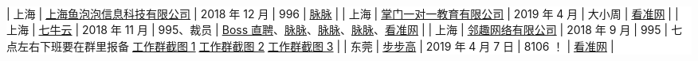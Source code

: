 |       上海       |                      [上海鱼泡泡信息科技有限公司](https://www.yupaopao.com//)                      |     2018 年 12 月      |                                                                                                         996                                                                                                          |                                                                                                                                                                                                                                                                                                   [脉脉](https://maimai.cn/web/gossip_detail?encode_id=eyJ0eXAiOiJKV1QiLCJhbGciOiJIUzI1NiJ9.eyJpZCI6MjA4NjEwNjcsImlhdCI6MTU1NDk1MDU0OX0.Hd0uP3y9GMnN1OA8fhV0xvCQKT-GBQ33BzUmT1CCavk)                                                                                                                                                                                                                                                                                                    |
|       上海       |                        [掌门一对一教育有限公司](https://www.zhangmen.com/)                         |      2019 年 4 月      |                                                                                                        大小周                                                                                                        |                                                                                                                                                                                                                                                                                                                                                                    [看准网](https://www.kanzhun.com/pl7018849.html)                                                                                                                                                                                                                                                                                                                                                                     |
|       上海       |                                  [七牛云](https://www.qiniu.com/)                                  |     2018 年 11 月      |                                                                                                      995、裁员                                                                                                       |                                                                                                                                                                                                                                                                                              [Boss 直聘](img/七牛云995.jpg)、[脉脉](img/七牛云裁员1.jpg)、[脉脉](img/七牛云裁员2.jpg)、[脉脉](img/七牛云裁员3.jpg)、[看准网](https://www.kanzhun.com/pl7147841.html?ka=comreview-result1)                                                                                                                                                                                                                                                                                               |
|       上海       |                               [邻趣网络有限公司](https://linjia.me)                                |      2018 年 9 月      |                                                                                                         995                                                                                                          |                                                                                                                                                                                                                                                                                                                   七点左右下班要在群里报备 [工作群截图 1](img/邻趣工作群截图.jpeg) [工作群截图 2](img/邻趣工作群截图2.jpeg) [工作群截图 3](img/邻趣工作群截图3.jpeg)                                                                                                                                                                                                                                                                                                                    |
|       东莞       |                                      [步步高](www.gdbbk.com/)                                      |   2019 年 4 月 7 日    |                                                                                                       8106 ！                                                                                                        |                                                                                                                                                                                                                                                                                                                                                          [看准网](https://www.kanzhun.com/gsr3153tl56.html?ka=review-label12)                                                                                                                                                                                                                                                                                                                                                           |